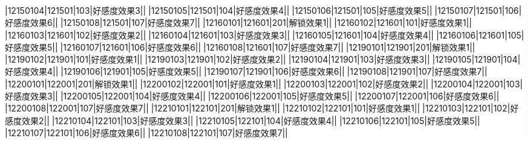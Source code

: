 |12150104|121501|103|好感度效果3||
|12150105|121501|104|好感度效果4||
|12150106|121501|105|好感度效果5||
|12150107|121501|106|好感度效果6||
|12150108|121501|107|好感度效果7||
|12160101|121601|201|解锁效果1||
|12160102|121601|101|好感度效果1||
|12160103|121601|102|好感度效果2||
|12160104|121601|103|好感度效果3||
|12160105|121601|104|好感度效果4||
|12160106|121601|105|好感度效果5||
|12160107|121601|106|好感度效果6||
|12160108|121601|107|好感度效果7||
|12190101|121901|201|解锁效果1||
|12190102|121901|101|好感度效果1||
|12190103|121901|102|好感度效果2||
|12190104|121901|103|好感度效果3||
|12190105|121901|104|好感度效果4||
|12190106|121901|105|好感度效果5||
|12190107|121901|106|好感度效果6||
|12190108|121901|107|好感度效果7||
|12200101|122001|201|解锁效果1||
|12200102|122001|101|好感度效果1||
|12200103|122001|102|好感度效果2||
|12200104|122001|103|好感度效果3||
|12200105|122001|104|好感度效果4||
|12200106|122001|105|好感度效果5||
|12200107|122001|106|好感度效果6||
|12200108|122001|107|好感度效果7||
|12210101|122101|201|解锁效果1||
|12210102|122101|101|好感度效果1||
|12210103|122101|102|好感度效果2||
|12210104|122101|103|好感度效果3||
|12210105|122101|104|好感度效果4||
|12210106|122101|105|好感度效果5||
|12210107|122101|106|好感度效果6||
|12210108|122101|107|好感度效果7||